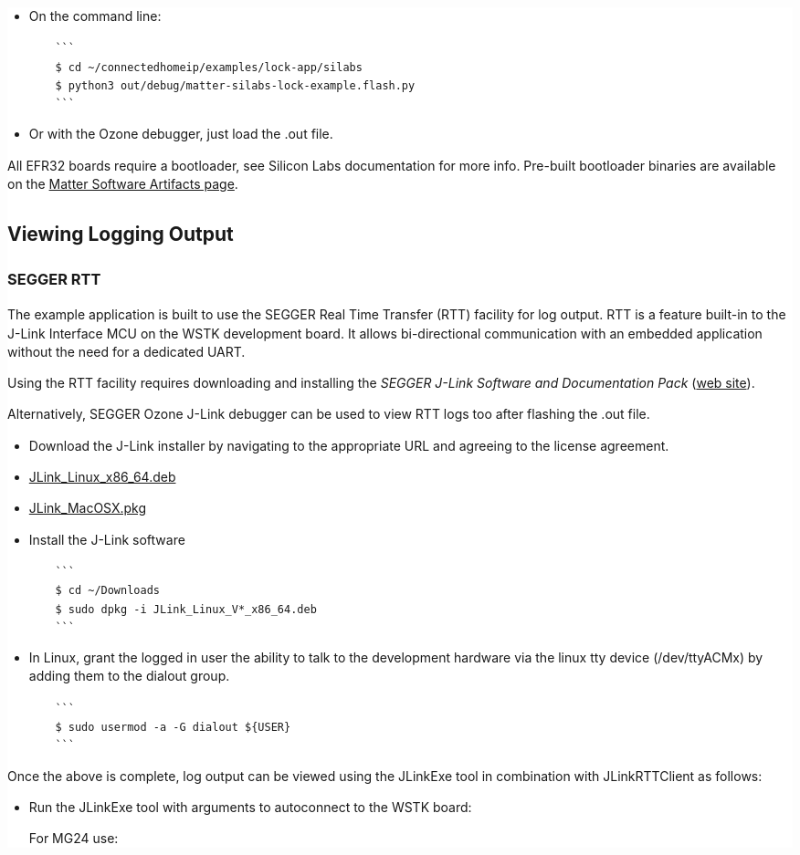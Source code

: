 - On the command line:

          ```
          $ cd ~/connectedhomeip/examples/lock-app/silabs
          $ python3 out/debug/matter-silabs-lock-example.flash.py
          ```

- Or with the Ozone debugger, just load the .out file.

All EFR32 boards require a bootloader, see Silicon Labs documentation for more
info. Pre-built bootloader binaries are available on the
[Matter Software Artifacts page](https://docs.silabs.com/matter/latest/matter-prerequisites/matter-artifacts#matter-bootloader-binaries).

## Viewing Logging Output

### SEGGER RTT

The example application is built to use the SEGGER Real Time Transfer (RTT)
facility for log output. RTT is a feature built-in to the J-Link Interface MCU
on the WSTK development board. It allows bi-directional communication with an
embedded application without the need for a dedicated UART.

Using the RTT facility requires downloading and installing the _SEGGER J-Link
Software and Documentation Pack_
([web site](https://www.segger.com/downloads/jlink#J-LinkSoftwareAndDocumentationPack)).

Alternatively, SEGGER Ozone J-Link debugger can be used to view RTT logs too
after flashing the .out file.

- Download the J-Link installer by navigating to the appropriate URL and
  agreeing to the license agreement.

- [JLink_Linux_x86_64.deb](https://www.segger.com/downloads/jlink/JLink_Linux_x86_64.deb)
- [JLink_MacOSX.pkg](https://www.segger.com/downloads/jlink/JLink_MacOSX.pkg)

* Install the J-Link software

          ```
          $ cd ~/Downloads
          $ sudo dpkg -i JLink_Linux_V*_x86_64.deb
          ```

* In Linux, grant the logged in user the ability to talk to the development
  hardware via the linux tty device (/dev/ttyACMx) by adding them to the dialout
  group.

          ```
          $ sudo usermod -a -G dialout ${USER}
          ```

Once the above is complete, log output can be viewed using the JLinkExe tool in
combination with JLinkRTTClient as follows:

- Run the JLinkExe tool with arguments to autoconnect to the WSTK board:

    For MG24 use:
